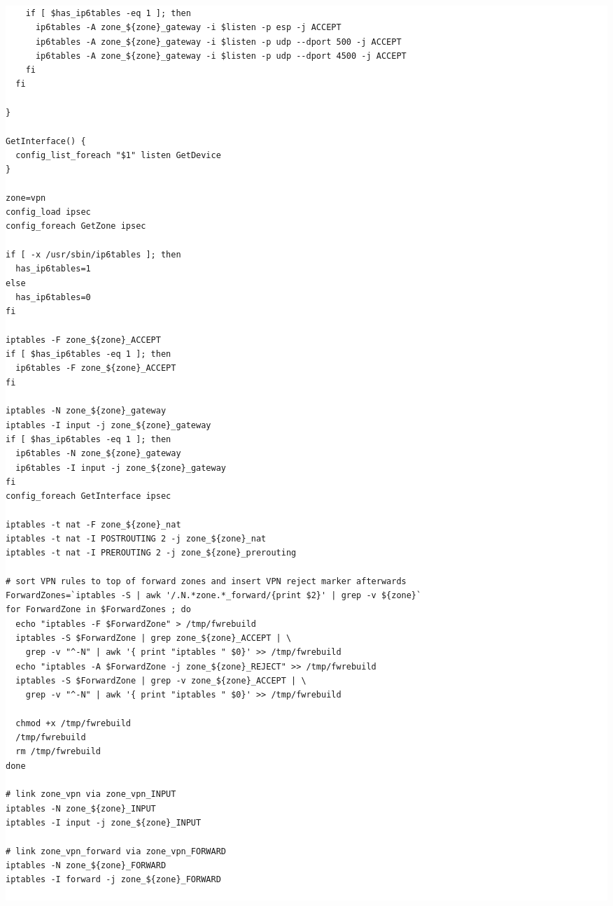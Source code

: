 ```
    if [ $has_ip6tables -eq 1 ]; then
      ip6tables -A zone_${zone}_gateway -i $listen -p esp -j ACCEPT
      ip6tables -A zone_${zone}_gateway -i $listen -p udp --dport 500 -j ACCEPT
      ip6tables -A zone_${zone}_gateway -i $listen -p udp --dport 4500 -j ACCEPT
    fi
  fi
 
}
 
GetInterface() {
  config_list_foreach "$1" listen GetDevice
}
 
zone=vpn
config_load ipsec
config_foreach GetZone ipsec
 
if [ -x /usr/sbin/ip6tables ]; then
  has_ip6tables=1
else
  has_ip6tables=0
fi
 
iptables -F zone_${zone}_ACCEPT
if [ $has_ip6tables -eq 1 ]; then
  ip6tables -F zone_${zone}_ACCEPT
fi
 
iptables -N zone_${zone}_gateway
iptables -I input -j zone_${zone}_gateway
if [ $has_ip6tables -eq 1 ]; then
  ip6tables -N zone_${zone}_gateway
  ip6tables -I input -j zone_${zone}_gateway
fi
config_foreach GetInterface ipsec
 
iptables -t nat -F zone_${zone}_nat
iptables -t nat -I POSTROUTING 2 -j zone_${zone}_nat
iptables -t nat -I PREROUTING 2 -j zone_${zone}_prerouting
 
# sort VPN rules to top of forward zones and insert VPN reject marker afterwards
ForwardZones=`iptables -S | awk '/.N.*zone.*_forward/{print $2}' | grep -v ${zone}`
for ForwardZone in $ForwardZones ; do
  echo "iptables -F $ForwardZone" > /tmp/fwrebuild
  iptables -S $ForwardZone | grep zone_${zone}_ACCEPT | \
    grep -v "^-N" | awk '{ print "iptables " $0}' >> /tmp/fwrebuild
  echo "iptables -A $ForwardZone -j zone_${zone}_REJECT" >> /tmp/fwrebuild
  iptables -S $ForwardZone | grep -v zone_${zone}_ACCEPT | \
    grep -v "^-N" | awk '{ print "iptables " $0}' >> /tmp/fwrebuild
 
  chmod +x /tmp/fwrebuild
  /tmp/fwrebuild
  rm /tmp/fwrebuild
done
 
# link zone_vpn via zone_vpn_INPUT
iptables -N zone_${zone}_INPUT
iptables -I input -j zone_${zone}_INPUT
 
# link zone_vpn_forward via zone_vpn_FORWARD
iptables -N zone_${zone}_FORWARD
iptables -I forward -j zone_${zone}_FORWARD
 
```